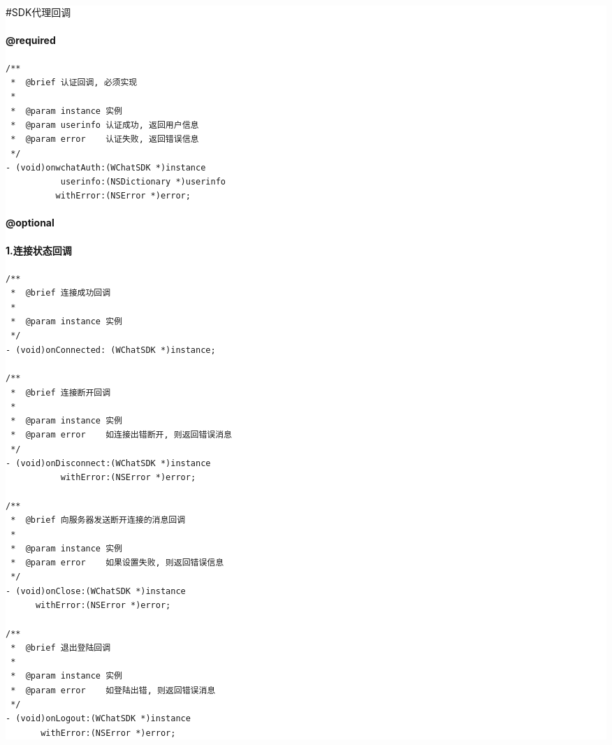 

#SDK代理回调

#### @required

	/**
	 *  @brief 认证回调, 必须实现
	 *
	 *  @param instance 实例
	 *  @param userinfo 认证成功, 返回用户信息
	 *  @param error    认证失败, 返回错误信息
	 */
	- (void)onwchatAuth:(WChatSDK *)instance
	           userinfo:(NSDictionary *)userinfo
	          withError:(NSError *)error;

#### @optional

#### 1.连接状态回调
	/**
	 *  @brief 连接成功回调
	 *
	 *  @param instance 实例
	 */
	- (void)onConnected: (WChatSDK *)instance;
	
	/**
	 *  @brief 连接断开回调
	 *
	 *  @param instance 实例
	 *  @param error    如连接出错断开, 则返回错误消息
	 */
	- (void)onDisconnect:(WChatSDK *)instance
	           withError:(NSError *)error;
	
	/**
	 *  @brief 向服务器发送断开连接的消息回调
	 *
	 *  @param instance 实例
	 *  @param error    如果设置失败, 则返回错误信息
	 */
	- (void)onClose:(WChatSDK *)instance
	      withError:(NSError *)error;
	
	/**
	 *  @brief 退出登陆回调
	 *
	 *  @param instance 实例
	 *  @param error    如登陆出错, 则返回错误消息
	 */
	- (void)onLogout:(WChatSDK *)instance
	       withError:(NSError *)error;
	